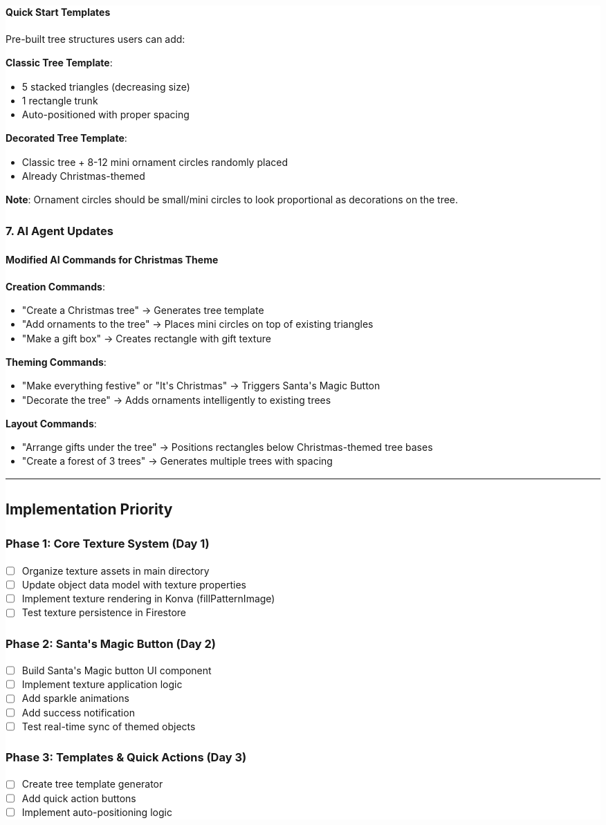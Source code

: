 #### Quick Start Templates
Pre-built tree structures users can add:

**Classic Tree Template**:
- 5 stacked triangles (decreasing size)
- 1 rectangle trunk
- Auto-positioned with proper spacing

**Decorated Tree Template**:
- Classic tree + 8-12 mini ornament circles randomly placed
- Already Christmas-themed

**Note**: Ornament circles should be small/mini circles to look proportional as decorations on the tree.

### 7. AI Agent Updates

#### Modified AI Commands for Christmas Theme

**Creation Commands**:
- "Create a Christmas tree" → Generates tree template
- "Add ornaments to the tree" → Places mini circles on top of existing triangles
- "Make a gift box" → Creates rectangle with gift texture

**Theming Commands**:
- "Make everything festive" or "It's Christmas" → Triggers Santa's Magic Button
- "Decorate the tree" → Adds ornaments intelligently to existing trees

**Layout Commands**:
- "Arrange gifts under the tree" → Positions rectangles below Christmas-themed tree bases
- "Create a forest of 3 trees" → Generates multiple trees with spacing

---

## Implementation Priority

### Phase 1: Core Texture System (Day 1)
- [ ] Organize texture assets in main directory
- [ ] Update object data model with texture properties
- [ ] Implement texture rendering in Konva (fillPatternImage)
- [ ] Test texture persistence in Firestore

### Phase 2: Santa's Magic Button (Day 2)
- [ ] Build Santa's Magic button UI component
- [ ] Implement texture application logic
- [ ] Add sparkle animations
- [ ] Add success notification
- [ ] Test real-time sync of themed objects

### Phase 3: Templates & Quick Actions (Day 3)
- [ ] Create tree template generator
- [ ] Add quick action buttons
- [ ] Implement auto-positioning logic

